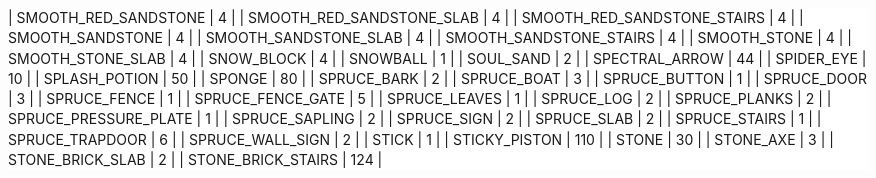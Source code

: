 | SMOOTH_RED_SANDSTONE | 4 |
| SMOOTH_RED_SANDSTONE_SLAB | 4 |
| SMOOTH_RED_SANDSTONE_STAIRS | 4 |
| SMOOTH_SANDSTONE | 4 |
| SMOOTH_SANDSTONE_SLAB | 4 |
| SMOOTH_SANDSTONE_STAIRS | 4 |
| SMOOTH_STONE | 4 |
| SMOOTH_STONE_SLAB | 4 |
| SNOW_BLOCK | 4 |
| SNOWBALL | 1 |
| SOUL_SAND | 2 |
| SPECTRAL_ARROW | 44 |
| SPIDER_EYE | 10 |
| SPLASH_POTION | 50 |
| SPONGE | 80 |
| SPRUCE_BARK | 2 |
| SPRUCE_BOAT | 3 |
| SPRUCE_BUTTON | 1 |
| SPRUCE_DOOR | 3 |
| SPRUCE_FENCE | 1 |
| SPRUCE_FENCE_GATE | 5 |
| SPRUCE_LEAVES | 1 |
| SPRUCE_LOG | 2 |
| SPRUCE_PLANKS | 2 |
| SPRUCE_PRESSURE_PLATE | 1 |
| SPRUCE_SAPLING | 2 |
| SPRUCE_SIGN | 2 |
| SPRUCE_SLAB | 2 |
| SPRUCE_STAIRS | 1 |
| SPRUCE_TRAPDOOR | 6 |
| SPRUCE_WALL_SIGN | 2 |
| STICK | 1 |
| STICKY_PISTON | 110 |
| STONE | 30 |
| STONE_AXE | 3 |
| STONE_BRICK_SLAB | 2 |
| STONE_BRICK_STAIRS | 124 |